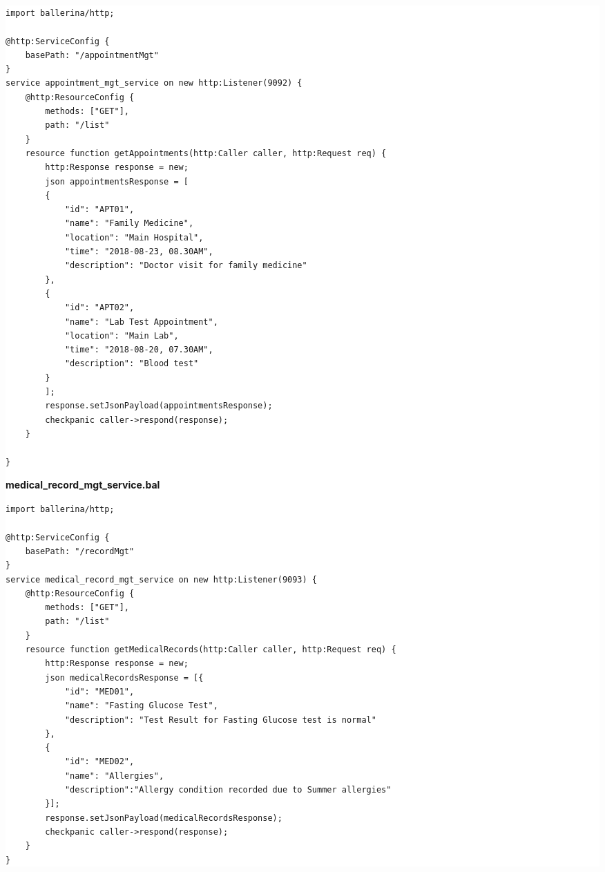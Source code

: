 ```ballerina
import ballerina/http;

@http:ServiceConfig {
    basePath: "/appointmentMgt"
}
service appointment_mgt_service on new http:Listener(9092) {
    @http:ResourceConfig {
        methods: ["GET"],
        path: "/list"
    }
    resource function getAppointments(http:Caller caller, http:Request req) {
        http:Response response = new;
        json appointmentsResponse = [
        {
            "id": "APT01",
            "name": "Family Medicine",
            "location": "Main Hospital",
            "time": "2018-08-23, 08.30AM",
            "description": "Doctor visit for family medicine"
        },
        {
            "id": "APT02",
            "name": "Lab Test Appointment",
            "location": "Main Lab",
            "time": "2018-08-20, 07.30AM",
            "description": "Blood test"
        }
        ];
        response.setJsonPayload(appointmentsResponse);
        checkpanic caller->respond(response);
    }

}
```

**medical_record_mgt_service.bal**

```ballerina
import ballerina/http;

@http:ServiceConfig {
    basePath: "/recordMgt"
}
service medical_record_mgt_service on new http:Listener(9093) {
    @http:ResourceConfig {
        methods: ["GET"],
        path: "/list"
    }
    resource function getMedicalRecords(http:Caller caller, http:Request req) {
        http:Response response = new;
        json medicalRecordsResponse = [{
            "id": "MED01",
            "name": "Fasting Glucose Test",
            "description": "Test Result for Fasting Glucose test is normal"
        },
        {
            "id": "MED02",
            "name": "Allergies",
            "description":"Allergy condition recorded due to Summer allergies"
        }];
        response.setJsonPayload(medicalRecordsResponse);
        checkpanic caller->respond(response);
    }
}
```